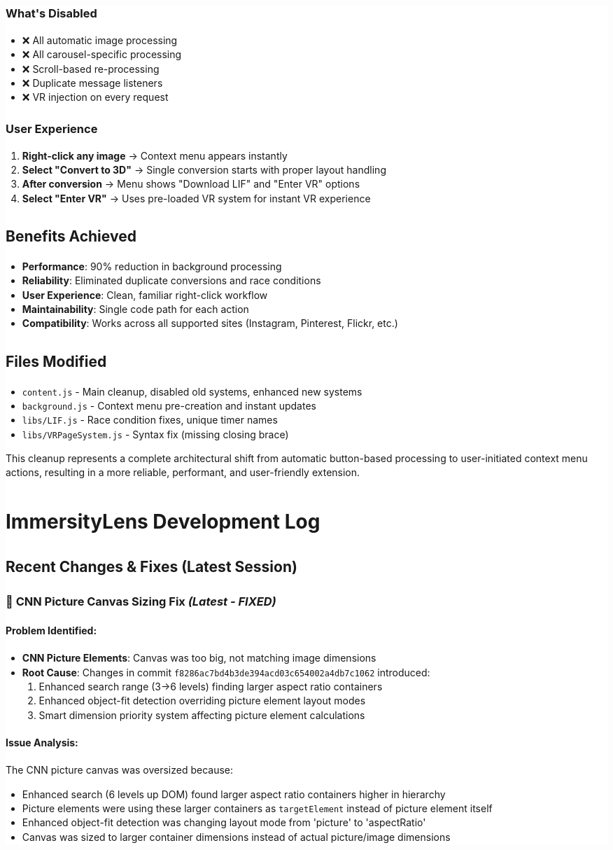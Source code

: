 ### What's Disabled
- ❌ All automatic image processing
- ❌ All carousel-specific processing
- ❌ Scroll-based re-processing
- ❌ Duplicate message listeners
- ❌ VR injection on every request

### User Experience
1. **Right-click any image** → Context menu appears instantly
2. **Select "Convert to 3D"** → Single conversion starts with proper layout handling
3. **After conversion** → Menu shows "Download LIF" and "Enter VR" options
4. **Select "Enter VR"** → Uses pre-loaded VR system for instant VR experience

## Benefits Achieved
- **Performance**: 90% reduction in background processing
- **Reliability**: Eliminated duplicate conversions and race conditions
- **User Experience**: Clean, familiar right-click workflow
- **Maintainability**: Single code path for each action
- **Compatibility**: Works across all supported sites (Instagram, Pinterest, Flickr, etc.)

## Files Modified
- `content.js` - Main cleanup, disabled old systems, enhanced new systems
- `background.js` - Context menu pre-creation and instant updates
- `libs/LIF.js` - Race condition fixes, unique timer names
- `libs/VRPageSystem.js` - Syntax fix (missing closing brace)

This cleanup represents a complete architectural shift from automatic button-based processing to user-initiated context menu actions, resulting in a more reliable, performant, and user-friendly extension. 

# ImmersityLens Development Log

## Recent Changes & Fixes (Latest Session)

### 🎯 **CNN Picture Canvas Sizing Fix** *(Latest - FIXED)*

#### **Problem Identified:**
- **CNN Picture Elements**: Canvas was too big, not matching image dimensions
- **Root Cause**: Changes in commit `f8286ac7bd4b3de394acd03c654002a4db7c1062` introduced:
  1. Enhanced search range (3→6 levels) finding larger aspect ratio containers
  2. Enhanced object-fit detection overriding picture element layout modes
  3. Smart dimension priority system affecting picture element calculations

#### **Issue Analysis:**
The CNN picture canvas was oversized because:
- Enhanced search (6 levels up DOM) found larger aspect ratio containers higher in hierarchy
- Picture elements were using these larger containers as `targetElement` instead of picture element itself
- Enhanced object-fit detection was changing layout mode from 'picture' to 'aspectRatio'
- Canvas was sized to larger container dimensions instead of actual picture/image dimensions
